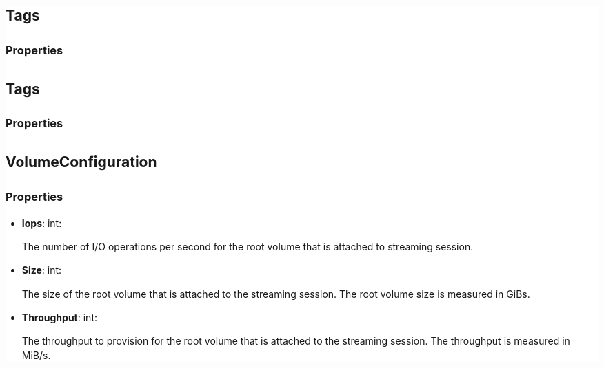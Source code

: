 ## Tags
### Properties

## Tags
### Properties

## VolumeConfiguration
### Properties
* **Iops**: int: <p>The number of I/O operations per second for the root volume that is attached to
            streaming session.</p>
* **Size**: int: <p>The size of the root volume that is attached to the streaming session. The root volume
            size is measured in GiBs.</p>
* **Throughput**: int: <p>The throughput to provision for the root volume that is attached to the streaming
            session. The throughput is measured in MiB/s.</p>


